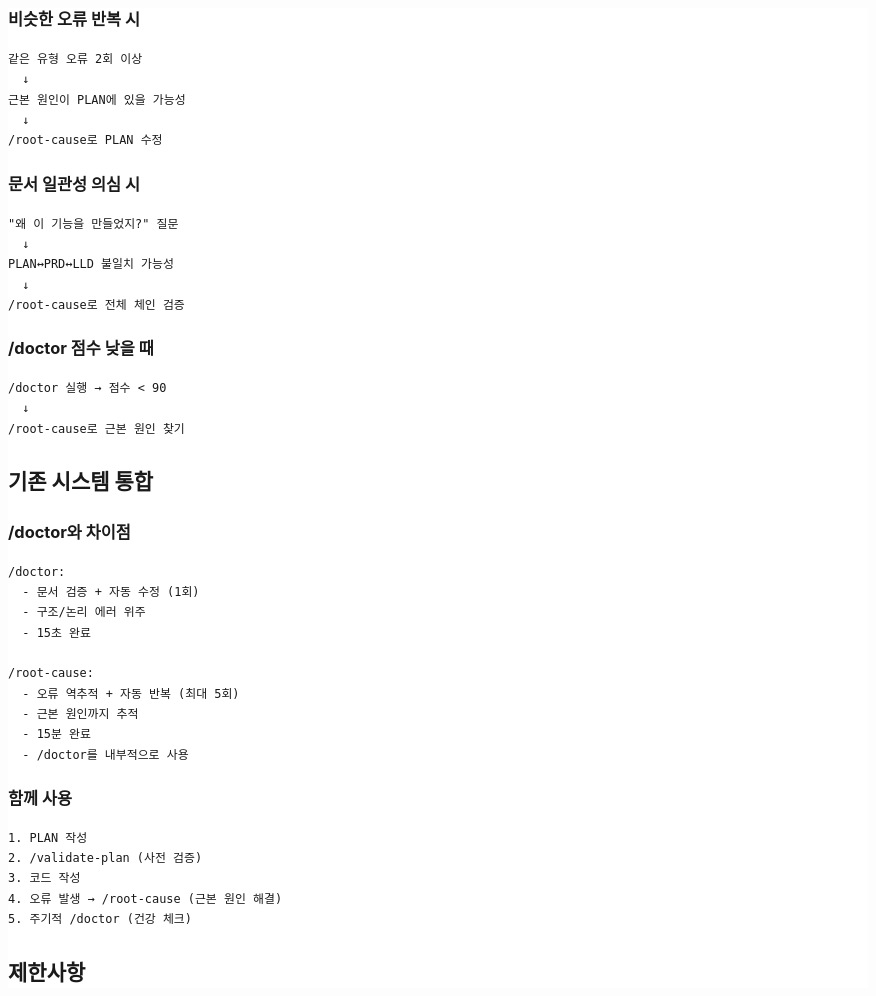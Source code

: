 ### 비슷한 오류 반복 시
```
같은 유형 오류 2회 이상
  ↓
근본 원인이 PLAN에 있을 가능성
  ↓
/root-cause로 PLAN 수정
```

### 문서 일관성 의심 시
```
"왜 이 기능을 만들었지?" 질문
  ↓
PLAN↔PRD↔LLD 불일치 가능성
  ↓
/root-cause로 전체 체인 검증
```

### /doctor 점수 낮을 때
```
/doctor 실행 → 점수 < 90
  ↓
/root-cause로 근본 원인 찾기
```

## 기존 시스템 통합

### /doctor와 차이점
```
/doctor:
  - 문서 검증 + 자동 수정 (1회)
  - 구조/논리 에러 위주
  - 15초 완료

/root-cause:
  - 오류 역추적 + 자동 반복 (최대 5회)
  - 근본 원인까지 추적
  - 15분 완료
  - /doctor를 내부적으로 사용
```

### 함께 사용
```
1. PLAN 작성
2. /validate-plan (사전 검증)
3. 코드 작성
4. 오류 발생 → /root-cause (근본 원인 해결)
5. 주기적 /doctor (건강 체크)
```

## 제한사항
